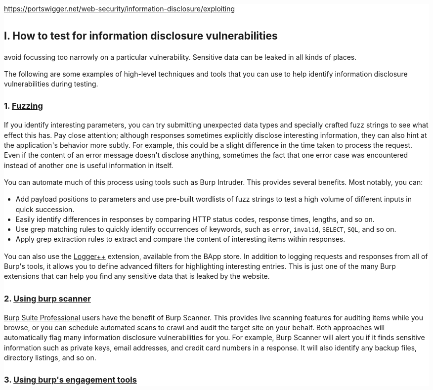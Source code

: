 https://portswigger.net/web-security/information-disclosure/exploiting

## I. How to test for information disclosure vulnerabilities

avoid focussing too narrowly on a particular vulnerability.
Sensitive data can be leaked in all kinds of places.

The following are some examples of high-level techniques and tools that you can use to help identify information disclosure vulnerabilities during testing.

### 1\. [Fuzzing](https://portswigger.net/web-security/information-disclosure/exploiting#fuzzing)

If you identify interesting parameters, you can try submitting unexpected data types and specially crafted fuzz strings to see what effect this has. Pay close attention; although responses sometimes explicitly disclose interesting information, they can also hint at the application's behavior more subtly. For example, this could be a slight difference in the time taken to process the request. Even if the content of an error message doesn't disclose anything, sometimes the fact that one error case was encountered instead of another one is useful information in itself.

You can automate much of this process using tools such as Burp Intruder. This provides several benefits. Most notably, you can:

- Add payload positions to parameters and use pre-built wordlists of fuzz strings to test a high volume of different inputs in quick succession.
- Easily identify differences in responses by comparing HTTP status codes, response times, lengths, and so on.
- Use grep matching rules to quickly identify occurrences of keywords, such as `error`, `invalid`, `SELECT`, `SQL`, and so on.
- Apply grep extraction rules to extract and compare the content of interesting items within responses.

You can also use the [Logger++](https://portswigger.net/bappstore/470b7057b86f41c396a97903377f3d81) extension, available from the BApp store. In addition to logging requests and responses from all of Burp's tools, it allows you to define advanced filters for highlighting interesting entries. This is just one of the many Burp extensions that can help you find any sensitive data that is leaked by the website.

### 2\. [Using burp scanner](https://portswigger.net/web-security/information-disclosure/exploiting#using-burp-scanner)

[Burp Suite Professional](https://portswigger.net/burp/pro) users have the benefit of Burp Scanner. This provides live scanning features for auditing items while you browse, or you can schedule automated scans to crawl and audit the target site on your behalf. Both approaches will automatically flag many information disclosure vulnerabilities for you. For example, Burp Scanner will alert you if it finds sensitive information such as private keys, email addresses, and credit card numbers in a response. It will also identify any backup files, directory listings, and so on.

### 3\. [Using burp's engagement tools](https://portswigger.net/web-security/information-disclosure/exploiting#using-burp-s-engagement-tools)
